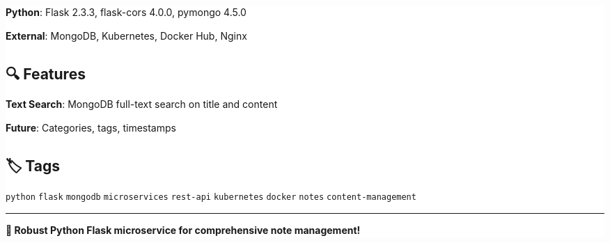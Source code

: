 **Python**: Flask 2.3.3, flask-cors 4.0.0, pymongo 4.5.0

**External**: MongoDB, Kubernetes, Docker Hub, Nginx

## 🔍 Features

**Text Search**: MongoDB full-text search on title and content

**Future**: Categories, tags, timestamps

## 🏷️ Tags
`python` `flask` `mongodb` `microservices` `rest-api` `kubernetes` `docker` `notes` `content-management`

---

**🌟 Robust Python Flask microservice for comprehensive note management!**